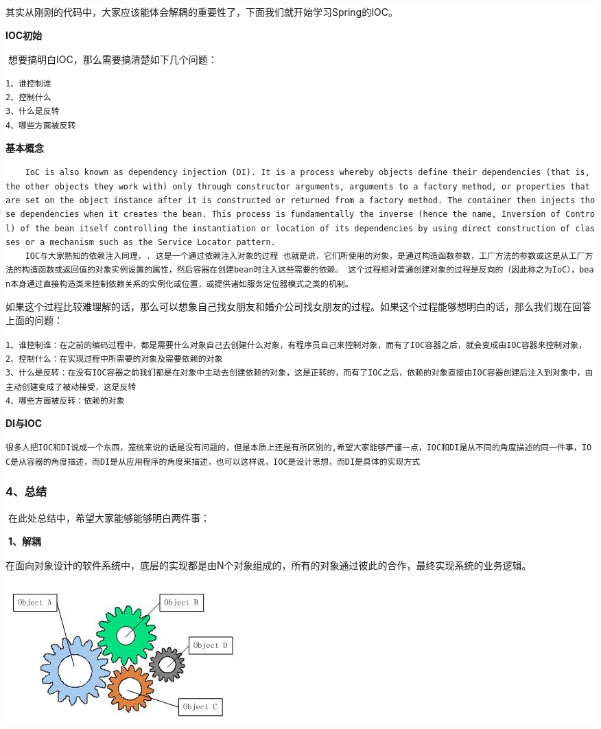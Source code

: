 其实从刚刚的代码中，大家应该能体会解耦的重要性了，下面我们就开始学习Spring的IOC。

**IOC初始**

​		想要搞明白IOC，那么需要搞清楚如下几个问题：

```
1、谁控制谁
2、控制什么
3、什么是反转
4、哪些方面被反转
```

**基本概念**

```
	IoC is also known as dependency injection (DI). It is a process whereby objects define their dependencies (that is, the other objects they work with) only through constructor arguments, arguments to a factory method, or properties that are set on the object instance after it is constructed or returned from a factory method. The container then injects those dependencies when it creates the bean. This process is fundamentally the inverse (hence the name, Inversion of Control) of the bean itself controlling the instantiation or location of its dependencies by using direct construction of classes or a mechanism such as the Service Locator pattern.
	IOC与大家熟知的依赖注入同理，. 这是一个通过依赖注入对象的过程 也就是说，它们所使用的对象，是通过构造函数参数，工厂方法的参数或这是从工厂方法的构造函数或返回值的对象实例设置的属性，然后容器在创建bean时注入这些需要的依赖。 这个过程相对普通创建对象的过程是反向的（因此称之为IoC），bean本身通过直接构造类来控制依赖关系的实例化或位置，或提供诸如服务定位器模式之类的机制。
```

如果这个过程比较难理解的话，那么可以想象自己找女朋友和婚介公司找女朋友的过程。如果这个过程能够想明白的话，那么我们现在回答上面的问题：

```
1、谁控制谁：在之前的编码过程中，都是需要什么对象自己去创建什么对象，有程序员自己来控制对象，而有了IOC容器之后，就会变成由IOC容器来控制对象，
2、控制什么：在实现过程中所需要的对象及需要依赖的对象
3、什么是反转：在没有IOC容器之前我们都是在对象中主动去创建依赖的对象，这是正转的，而有了IOC之后，依赖的对象直接由IOC容器创建后注入到对象中，由主动创建变成了被动接受，这是反转
4、哪些方面被反转：依赖的对象
```

**DI与IOC**

```
很多人把IOC和DI说成一个东西，笼统来说的话是没有问题的，但是本质上还是有所区别的,希望大家能够严谨一点，IOC和DI是从不同的角度描述的同一件事，IOC是从容器的角度描述，而DI是从应用程序的角度来描述，也可以这样说，IOC是设计思想，而DI是具体的实现方式
```

### 4、总结

​		在此处总结中，希望大家能够能够明白两件事：

​		**1、解耦**

​		在面向对象设计的软件系统中，底层的实现都是由N个对象组成的，所有的对象通过彼此的合作，最终实现系统的业务逻辑。

![](assets/耦合对象.jpg)
